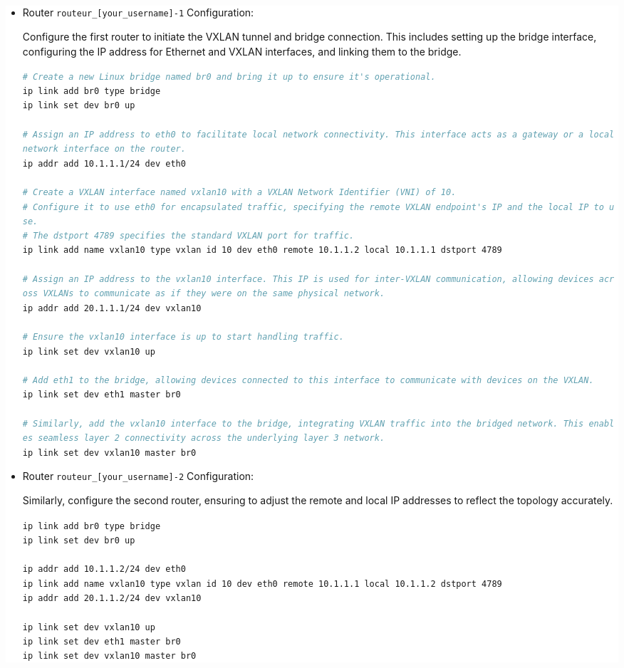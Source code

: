 - Router `routeur_[your_username]-1` Configuration:

  Configure the first router to initiate the VXLAN tunnel and bridge connection. This includes setting up the bridge interface, configuring the IP address for Ethernet and VXLAN interfaces, and linking them to the bridge.

  ```bash
  # Create a new Linux bridge named br0 and bring it up to ensure it's operational.
  ip link add br0 type bridge
  ip link set dev br0 up

  # Assign an IP address to eth0 to facilitate local network connectivity. This interface acts as a gateway or a local network interface on the router.
  ip addr add 10.1.1.1/24 dev eth0

  # Create a VXLAN interface named vxlan10 with a VXLAN Network Identifier (VNI) of 10.
  # Configure it to use eth0 for encapsulated traffic, specifying the remote VXLAN endpoint's IP and the local IP to use.
  # The dstport 4789 specifies the standard VXLAN port for traffic.
  ip link add name vxlan10 type vxlan id 10 dev eth0 remote 10.1.1.2 local 10.1.1.1 dstport 4789

  # Assign an IP address to the vxlan10 interface. This IP is used for inter-VXLAN communication, allowing devices across VXLANs to communicate as if they were on the same physical network.
  ip addr add 20.1.1.1/24 dev vxlan10

  # Ensure the vxlan10 interface is up to start handling traffic.
  ip link set dev vxlan10 up

  # Add eth1 to the bridge, allowing devices connected to this interface to communicate with devices on the VXLAN.
  ip link set dev eth1 master br0

  # Similarly, add the vxlan10 interface to the bridge, integrating VXLAN traffic into the bridged network. This enables seamless layer 2 connectivity across the underlying layer 3 network.
  ip link set dev vxlan10 master br0

  ```

- Router `routeur_[your_username]-2` Configuration:

  Similarly, configure the second router, ensuring to adjust the remote and local IP addresses to reflect the topology accurately.

  ```bash
  ip link add br0 type bridge
  ip link set dev br0 up

  ip addr add 10.1.1.2/24 dev eth0
  ip link add name vxlan10 type vxlan id 10 dev eth0 remote 10.1.1.1 local 10.1.1.2 dstport 4789
  ip addr add 20.1.1.2/24 dev vxlan10

  ip link set dev vxlan10 up
  ip link set dev eth1 master br0
  ip link set dev vxlan10 master br0
  ```
